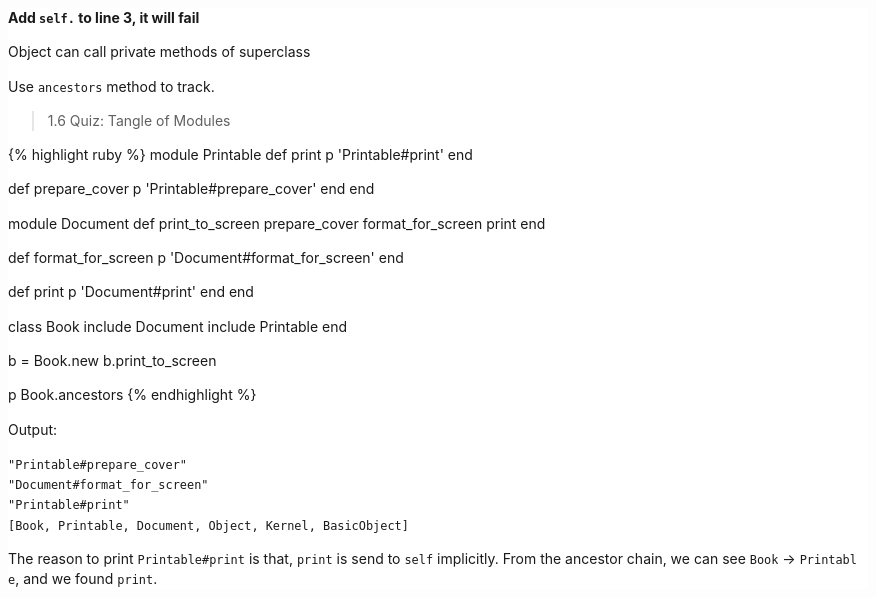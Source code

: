 __Add `self.` to line 3, it will fail__

Object can call private methods of superclass

Use `ancestors` method to track.

> 1.6 Quiz: Tangle of Modules

{% highlight ruby %}
module Printable
  def print
    p 'Printable#print'
  end

  def prepare_cover
    p 'Printable#prepare_cover'
  end
end

module Document
  def print_to_screen
    prepare_cover
    format_for_screen
    print
  end

  def format_for_screen
    p 'Document#format_for_screen'
  end

  def print
    p 'Document#print'
  end
end

class Book
  include Document
  include Printable
end

b = Book.new
b.print_to_screen

p Book.ancestors
{% endhighlight %}

Output:

	"Printable#prepare_cover"
	"Document#format_for_screen"
	"Printable#print"
	[Book, Printable, Document, Object, Kernel, BasicObject]

The reason to print `Printable#print` is that, `print` is send to `self` implicitly. From the ancestor chain, we can see `Book` -> `Printable`, and we found `print`.
